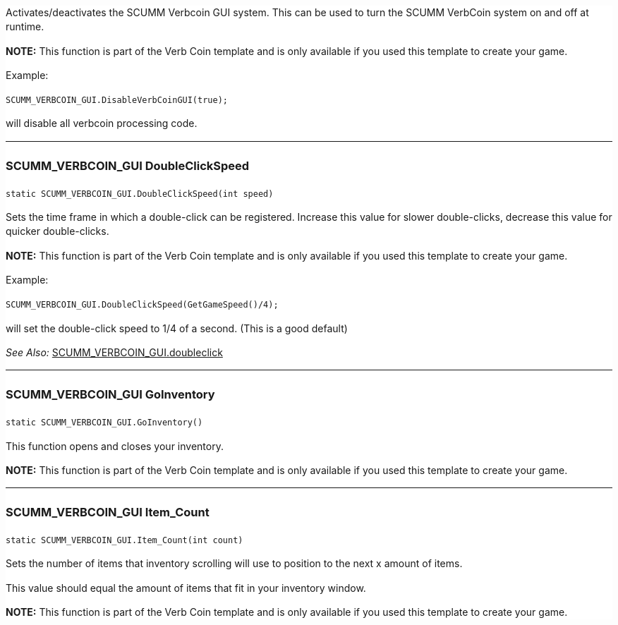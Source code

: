 Activates/deactivates the SCUMM Verbcoin GUI system. This can be used to
turn the SCUMM VerbCoin system on and off at runtime.

**NOTE:** This function is part of the Verb Coin template and is only
available if you used this template to create your game.

Example:

    SCUMM_VERBCOIN_GUI.DisableVerbCoinGUI(true);

will disable all verbcoin processing code.

---

### SCUMM\_VERBCOIN\_GUI DoubleClickSpeed

    static SCUMM_VERBCOIN_GUI.DoubleClickSpeed(int speed)

Sets the time frame in which a double-click can be registered. Increase
this value for slower double-clicks, decrease this value for quicker
double-clicks.

**NOTE:** This function is part of the Verb Coin template and is only
available if you used this template to create your game.

Example:

    SCUMM_VERBCOIN_GUI.DoubleClickSpeed(GetGameSpeed()/4);

will set the double-click speed to 1/4 of a second. (This is a good
default)

*See Also:*
[SCUMM\_VERBCOIN\_GUI.doubleclick](ags80#SCUMM_VERBCOIN_GUI.doubleclick)

---

### SCUMM\_VERBCOIN\_GUI GoInventory

    static SCUMM_VERBCOIN_GUI.GoInventory()

This function opens and closes your inventory.

**NOTE:** This function is part of the Verb Coin template and is only
available if you used this template to create your game.

---

### SCUMM\_VERBCOIN\_GUI Item\_Count

    static SCUMM_VERBCOIN_GUI.Item_Count(int count)

Sets the number of items that inventory scrolling will use to position
to the next x amount of items.

This value should equal the amount of items that fit in your inventory
window.

**NOTE:** This function is part of the Verb Coin template and is only
available if you used this template to create your game.
